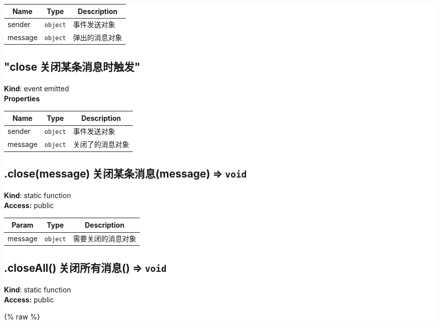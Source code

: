 | Name | Type | Description |
| --- | --- | --- |
| sender | <code>object</code> | 事件发送对象 |
| message | <code>object</code> | 弹出的消息对象 |

<a name="event_close 关闭某条消息时触发"></a>

## "close 关闭某条消息时触发"
**Kind**: event emitted  
**Properties**

| Name | Type | Description |
| --- | --- | --- |
| sender | <code>object</code> | 事件发送对象 |
| message | <code>object</code> | 关闭了的消息对象 |

<a name="close(message) 关闭某条消息"></a>

## .close(message) 关闭某条消息(message) ⇒ <code>void</code>
**Kind**: static function  
**Access:** public  

| Param | Type | Description |
| --- | --- | --- |
| message | <code>object</code> | 需要关闭的消息对象 |

<a name="closeAll_new 关闭所有消息"></a>

## .closeAll() 关闭所有消息() ⇒ <code>void</code>
**Kind**: static function  
**Access:** public  

{% raw %}
<script>
var index = 0;

    (function(index) {
      var template = NEKUI._.multiline(function(){/*
      
<button class="u-btn u-btn-primary" on-click={this.show()}>Notify</button>

      */});
      
var component = new NEKUI.Component({
    template: template,
    show: function() {
        NEKUI.Notify.show('This is a message.');
    }
});

      component.$inject(document.querySelectorAll('.m-example')[index]);
    })(index++);
    
    (function(index) {
      var template = NEKUI._.multiline(function(){/*
      
<button class="u-btn u-btn-info" on-click={this.show('info')}>Info</button>
<button class="u-btn u-btn-success" on-click={this.show('success')}>Success</button>
<button class="u-btn u-btn-warning" on-click={this.show('warning')}>Warning</button>
<button class="u-btn u-btn-error" on-click={this.show('error')}>Error</button>

      */});
      
var component = new NEKUI.Component({
    template: template,